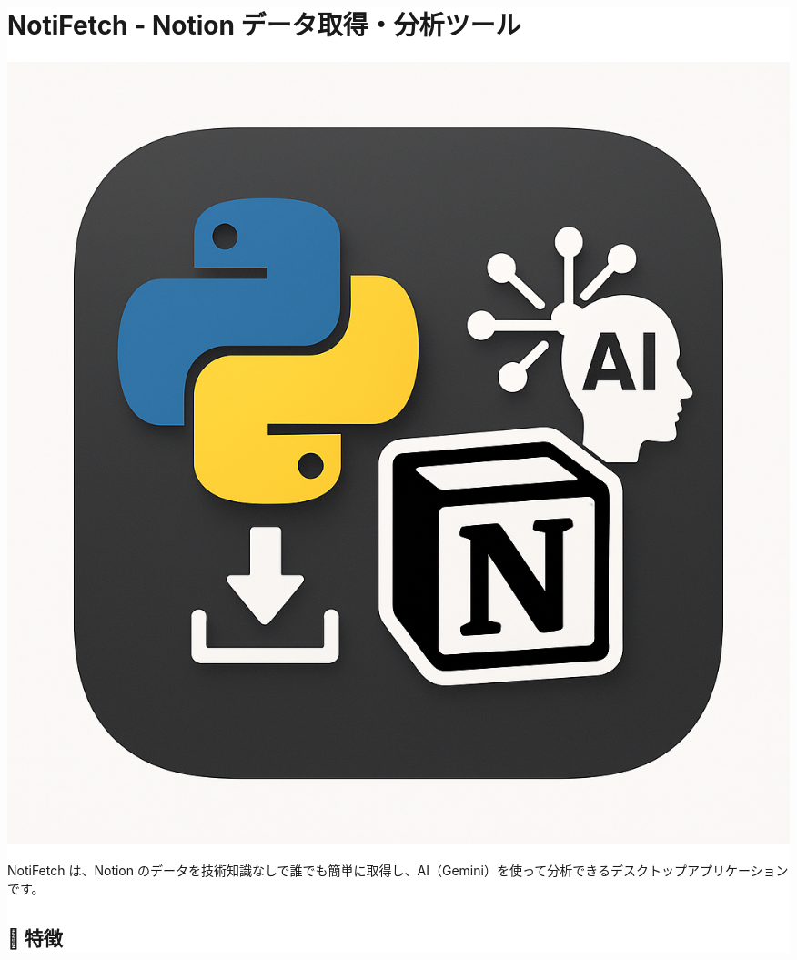 # NotiFetch - Notion データ取得・分析ツール

![NotiFetch Logo](assets/logo.png)

NotiFetch は、Notion のデータを技術知識なしで誰でも簡単に取得し、AI（Gemini）を使って分析できるデスクトップアプリケーションです。

## 🚀 特徴
